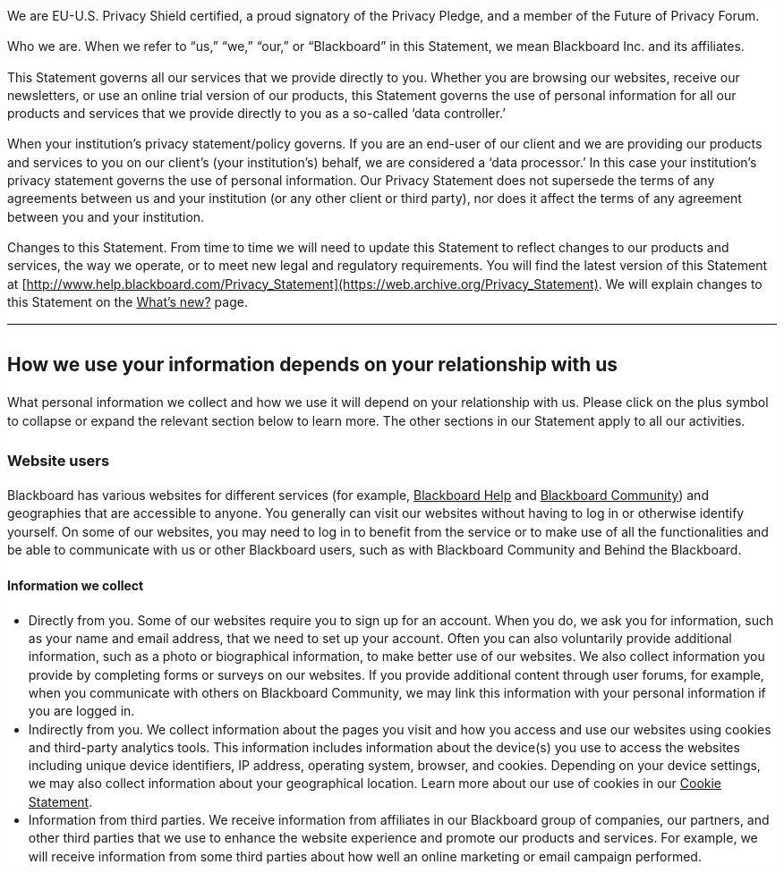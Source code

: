 We are EU-U.S. Privacy Shield certified, a proud signatory of the Privacy Pledge, and a member of the Future of Privacy Forum.

Who we are. When we refer to “us,” “we,” “our,” or “Blackboard” in this Statement, we mean Blackboard Inc. and its affiliates.

This Statement governs all our services that we provide directly to you. Whether you are browsing our websites, receive our newsletters, or use an online trial version of our products, this Statement governs the use of personal information for all our products and services that we provide directly to you as a so-called ‘data controller.’

When your institution’s privacy statement/policy governs. If you are an end-user of our client and we are providing our products and services to you on our client’s (your institution’s) behalf, we are considered a ‘data processor.’ In this case your institution’s privacy statement governs the use of personal information. Our Privacy Statement does not supersede the terms of any agreements between us and your institution (or any other client or third party), nor does it affect the terms of any agreement between you and your institution.

Changes to this Statement. From time to time we will need to update this Statement to reflect changes to our products and services, the way we operate, or to meet new legal and regulatory requirements. You will find the latest version of this Statement at [http://www.help.blackboard.com/Privacy_Statement](https://web.archive.org/Privacy_Statement). We will explain changes to this Statement on the [What’s new?](https://web.archive.org/Privacy_Statement/Whats_New) page.

* * *

## How we use your information depends on your relationship with us

What personal information we collect and how we use it will depend on your relationship with us. Please click on the plus symbol to collapse or expand the relevant section below to learn more. The other sections in our Statement apply to all our activities.

### Website users

    

Blackboard has various websites for different services (for example, [Blackboard Help](https://help.blackboard.com/) and [Blackboard Community](https://community.blackboard.com/)) and geographies that are accessible to anyone. You generally can visit our websites without having to log in or otherwise identify yourself. On some of our websites, you may need to log in to benefit from the service or to make use of all the functionalities and be able to communicate with us or other Blackboard users, such as with Blackboard Community and Behind the Blackboard.

#### Information we collect

  * Directly from you. Some of our websites require you to sign up for an account. When you do, we ask you for information, such as your name and email address, that we need to set up your account. Often you can also voluntarily provide additional information, such as a photo or biographical information, to make better use of our websites. We also collect information you provide by completing forms or surveys on our websites. If you provide additional content through user forums, for example, when you communicate with others on Blackboard Community, we may link this information with your personal information if you are logged in.
  * Indirectly from you. We collect information about the pages you visit and how you access and use our websites using cookies and third-party analytics tools. This information includes information about the device(s) you use to access the websites including unique device identifiers, IP address, operating system, browser, and cookies. Depending on your device settings, we may also collect information about your geographical location. Learn more about our use of cookies in our [Cookie Statement](https://web.archive.org/Cookie_Statement).
  * Information from third parties. We receive information from affiliates in our Blackboard group of companies, our partners, and other third parties that we use to enhance the website experience and promote our products and services. For example, we will receive information from some third parties about how well an online marketing or email campaign performed.
